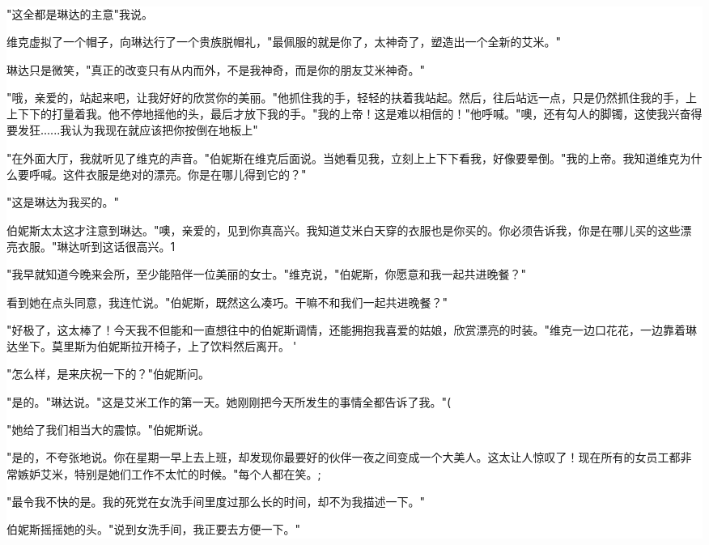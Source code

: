 "这全都是琳达的主意"我说。





维克虚拟了一个帽子，向琳达行了一个贵族脱帽礼，"最佩服的就是你了，太神奇了，塑造出一个全新的艾米。"



琳达只是微笑，"真正的改变只有从内而外，不是我神奇，而是你的朋友艾米神奇。"





"哦，亲爱的，站起来吧，让我好好的欣赏你的美丽。"他抓住我的手，轻轻的扶着我站起。然后，往后站远一点，只是仍然抓住我的手，上上下下的打量着我。他不停地摇他的头，最后才放下我的手。"我的上帝！这是难以相信的！"他呼喊。"噢，还有勾人的脚镯，这使我兴奋得要发狂......我认为我现在就应该把你按倒在地板上"



"在外面大厅，我就听见了维克的声音。"伯妮斯在维克后面说。当她看见我，立刻上上下下看我，好像要晕倒。"我的上帝。我知道维克为什么要呼喊。这件衣服是绝对的漂亮。你是在哪儿得到它的？"



"这是琳达为我买的。"



伯妮斯太太这才注意到琳达。"噢，亲爱的，见到你真高兴。我知道艾米白天穿的衣服也是你买的。你必须告诉我，你是在哪儿买的这些漂亮衣服。"琳达听到这话很高兴。1



"我早就知道今晚来会所，至少能陪伴一位美丽的女士。"维克说，"伯妮斯，你愿意和我一起共进晚餐？"





看到她在点头同意，我连忙说。"伯妮斯，既然这么凑巧。干嘛不和我们一起共进晚餐？"



"好极了，这太棒了！今天我不但能和一直想往中的伯妮斯调情，还能拥抱我喜爱的姑娘，欣赏漂亮的时装。"维克一边口花花，一边靠着琳达坐下。莫里斯为伯妮斯拉开椅子，上了饮料然后离开。 '





"怎么样，是来庆祝一下的？"伯妮斯问。





"是的。"琳达说。"这是艾米工作的第一天。她刚刚把今天所发生的事情全都告诉了我。"(





"她给了我们相当大的震惊。"伯妮斯说。



"是的，不夸张地说。你在星期一早上去上班，却发现你最要好的伙伴一夜之间变成一个大美人。这太让人惊叹了！现在所有的女员工都非常嫉妒艾米，特别是她们工作不太忙的时候。"每个人都在笑。;





"最令我不快的是。我的死党在女洗手间里度过那么长的时间，却不为我描述一下。"



伯妮斯摇摇她的头。"说到女洗手间，我正要去方便一下。"


